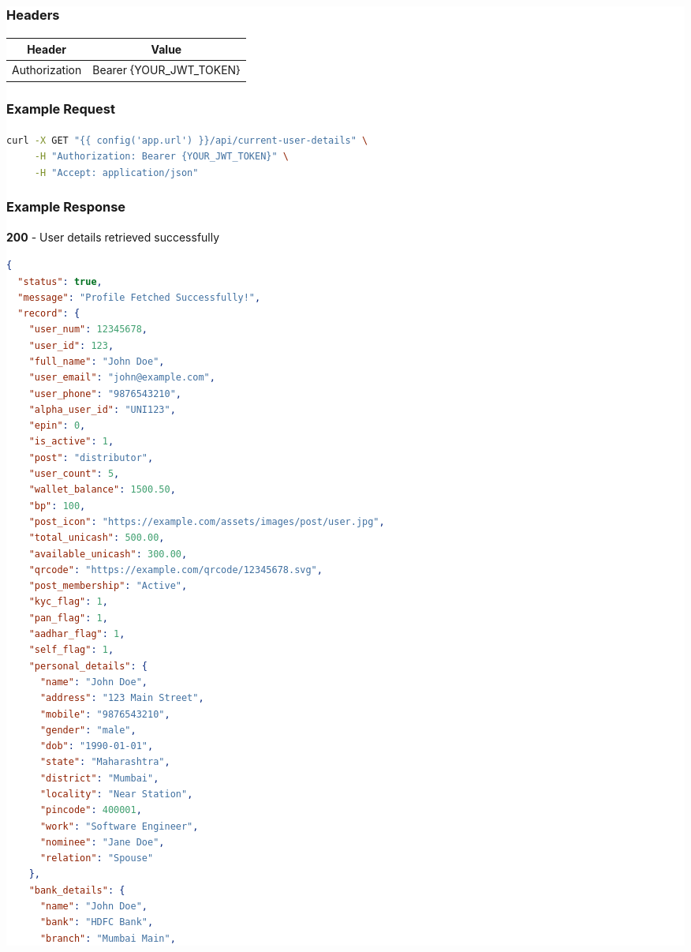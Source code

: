 ### Headers

| Header | Value |
|--------|-------|
| Authorization | Bearer {YOUR_JWT_TOKEN} |

### Example Request

```bash
curl -X GET "{{ config('app.url') }}/api/current-user-details" \
     -H "Authorization: Bearer {YOUR_JWT_TOKEN}" \
     -H "Accept: application/json"
```

### Example Response

<aside class="success">
<strong>200</strong> - User details retrieved successfully
</aside>

```json
{
  "status": true,
  "message": "Profile Fetched Successfully!",
  "record": {
    "user_num": 12345678,
    "user_id": 123,
    "full_name": "John Doe",
    "user_email": "john@example.com",
    "user_phone": "9876543210",
    "alpha_user_id": "UNI123",
    "epin": 0,
    "is_active": 1,
    "post": "distributor",
    "user_count": 5,
    "wallet_balance": 1500.50,
    "bp": 100,
    "post_icon": "https://example.com/assets/images/post/user.jpg",
    "total_unicash": 500.00,
    "available_unicash": 300.00,
    "qrcode": "https://example.com/qrcode/12345678.svg",
    "post_membership": "Active",
    "kyc_flag": 1,
    "pan_flag": 1,
    "aadhar_flag": 1,
    "self_flag": 1,
    "personal_details": {
      "name": "John Doe",
      "address": "123 Main Street",
      "mobile": "9876543210",
      "gender": "male",
      "dob": "1990-01-01",
      "state": "Maharashtra",
      "district": "Mumbai",
      "locality": "Near Station",
      "pincode": 400001,
      "work": "Software Engineer",
      "nominee": "Jane Doe",
      "relation": "Spouse"
    },
    "bank_details": {
      "name": "John Doe",
      "bank": "HDFC Bank",
      "branch": "Mumbai Main",
```